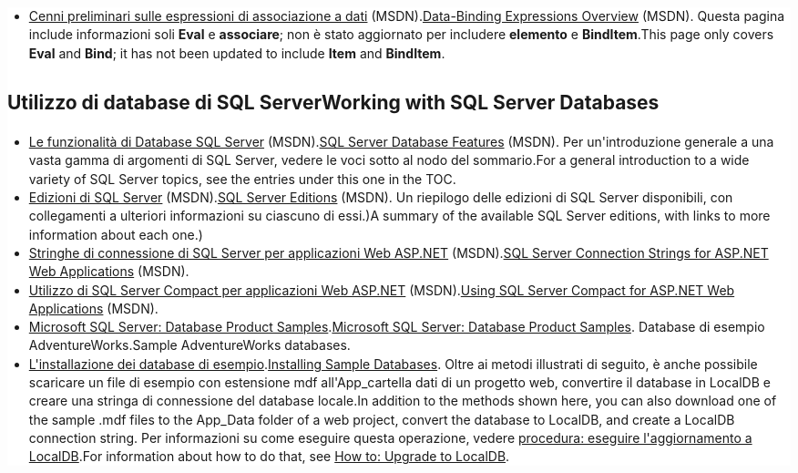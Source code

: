 - <span data-ttu-id="24c39-261">[Cenni preliminari sulle espressioni di associazione a dati](https://msdn.microsoft.com/en-us/library/ms178366.aspx) (MSDN).</span><span class="sxs-lookup"><span data-stu-id="24c39-261">[Data-Binding Expressions Overview](https://msdn.microsoft.com/en-us/library/ms178366.aspx) (MSDN).</span></span> <span data-ttu-id="24c39-262">Questa pagina include informazioni soli **Eval** e **associare**; non è stato aggiornato per includere **elemento** e **BindItem**.</span><span class="sxs-lookup"><span data-stu-id="24c39-262">This page only covers **Eval** and **Bind**; it has not been updated to include **Item** and **BindItem**.</span></span>

<a id="sqlserver"></a>

## <a name="working-with-sql-server-databases"></a><span data-ttu-id="24c39-263">Utilizzo di database di SQL Server</span><span class="sxs-lookup"><span data-stu-id="24c39-263">Working with SQL Server Databases</span></span>

- <span data-ttu-id="24c39-264">[Le funzionalità di Database SQL Server](https://msdn.microsoft.com/en-us/library/hh230827.aspx) (MSDN).</span><span class="sxs-lookup"><span data-stu-id="24c39-264">[SQL Server Database Features](https://msdn.microsoft.com/en-us/library/hh230827.aspx) (MSDN).</span></span> <span data-ttu-id="24c39-265">Per un'introduzione generale a una vasta gamma di argomenti di SQL Server, vedere le voci sotto al nodo del sommario.</span><span class="sxs-lookup"><span data-stu-id="24c39-265">For a general introduction to a wide variety of SQL Server topics, see the entries under this one in the TOC.</span></span>
- <span data-ttu-id="24c39-266">[Edizioni di SQL Server](https://msdn.microsoft.com/en-us/library/ms178359.aspx#sqlserver) (MSDN).</span><span class="sxs-lookup"><span data-stu-id="24c39-266">[SQL Server Editions](https://msdn.microsoft.com/en-us/library/ms178359.aspx#sqlserver) (MSDN).</span></span> <span data-ttu-id="24c39-267">Un riepilogo delle edizioni di SQL Server disponibili, con collegamenti a ulteriori informazioni su ciascuno di essi.)</span><span class="sxs-lookup"><span data-stu-id="24c39-267">A summary of the available SQL Server editions, with links to more information about each one.)</span></span>
- <span data-ttu-id="24c39-268">[Stringhe di connessione di SQL Server per applicazioni Web ASP.NET](https://msdn.microsoft.com/en-us/library/jj653752.aspx) (MSDN).</span><span class="sxs-lookup"><span data-stu-id="24c39-268">[SQL Server Connection Strings for ASP.NET Web Applications](https://msdn.microsoft.com/en-us/library/jj653752.aspx) (MSDN).</span></span>
- <span data-ttu-id="24c39-269">[Utilizzo di SQL Server Compact per applicazioni Web ASP.NET](https://msdn.microsoft.com/en-us/library/ms247257.aspx) (MSDN).</span><span class="sxs-lookup"><span data-stu-id="24c39-269">[Using SQL Server Compact for ASP.NET Web Applications](https://msdn.microsoft.com/en-us/library/ms247257.aspx) (MSDN).</span></span>
- <span data-ttu-id="24c39-270">[Microsoft SQL Server: Database Product Samples](https://github.com/Microsoft/sql-server-samples/blob/master/samples/databases/adventure-works/README.md).</span><span class="sxs-lookup"><span data-stu-id="24c39-270">[Microsoft SQL Server: Database Product Samples](https://github.com/Microsoft/sql-server-samples/blob/master/samples/databases/adventure-works/README.md).</span></span> <span data-ttu-id="24c39-271">Database di esempio AdventureWorks.</span><span class="sxs-lookup"><span data-stu-id="24c39-271">Sample AdventureWorks databases.</span></span>
- <span data-ttu-id="24c39-272">[L'installazione dei database di esempio](https://github.com/Microsoft/sql-server-samples/blob/master/samples/databases/adventure-works/README.md).</span><span class="sxs-lookup"><span data-stu-id="24c39-272">[Installing Sample Databases](https://github.com/Microsoft/sql-server-samples/blob/master/samples/databases/adventure-works/README.md).</span></span> <span data-ttu-id="24c39-273">Oltre ai metodi illustrati di seguito, è anche possibile scaricare un file di esempio con estensione mdf all'App\_cartella dati di un progetto web, convertire il database in LocalDB e creare una stringa di connessione del database locale.</span><span class="sxs-lookup"><span data-stu-id="24c39-273">In addition to the methods shown here, you can also download one of the sample .mdf files to the App\_Data folder of a web project, convert the database to LocalDB, and create a LocalDB connection string.</span></span> <span data-ttu-id="24c39-274">Per informazioni su come eseguire questa operazione, vedere [procedura: eseguire l'aggiornamento a LocalDB](https://msdn.microsoft.com/en-us/library/hh873188.aspx).</span><span class="sxs-lookup"><span data-stu-id="24c39-274">For information about how to do that, see [How to: Upgrade to LocalDB](https://msdn.microsoft.com/en-us/library/hh873188.aspx).</span></span>
